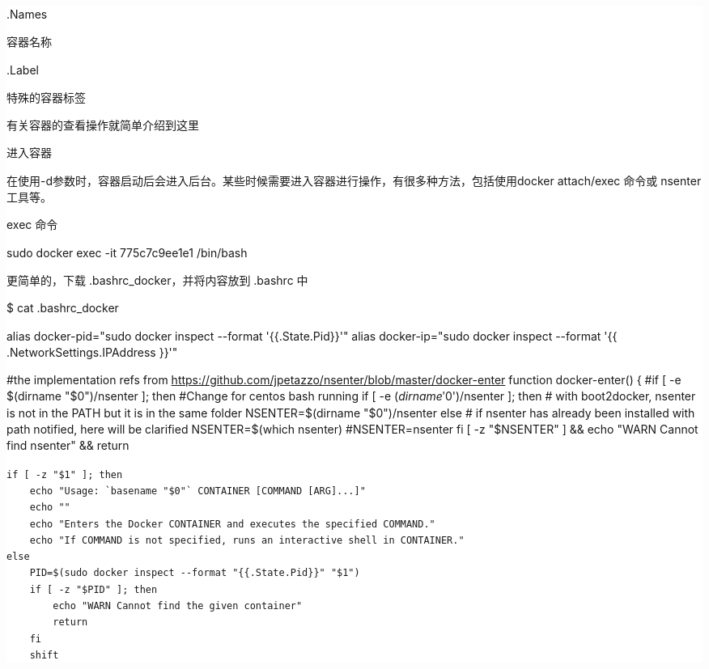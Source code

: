 .Names

容器名称

.Label

特殊的容器标签

有关容器的查看操作就简单介绍到这里

进入容器

在使用-d参数时，容器启动后会进入后台。某些时候需要进入容器进行操作，有很多种方法，包括使用docker attach/exec 命令或 nsenter 工具等。

exec 命令

sudo docker exec -it 775c7c9ee1e1 /bin/bash


更简单的，下载 .bashrc_docker，并将内容放到 .bashrc 中

$ cat .bashrc_docker

alias docker-pid="sudo docker inspect --format '{{.State.Pid}}'"
alias docker-ip="sudo docker inspect --format '{{ .NetworkSettings.IPAddress }}'"

#the implementation refs from https://github.com/jpetazzo/nsenter/blob/master/docker-enter
function docker-enter() {
    #if [ -e $(dirname "$0")/nsenter ]; then
    #Change for centos bash running
    if [ -e $(dirname '$0')/nsenter ]; then
        # with boot2docker, nsenter is not in the PATH but it is in the same folder
        NSENTER=$(dirname "$0")/nsenter
    else
        # if nsenter has already been installed with path notified, here will be clarified
        NSENTER=$(which nsenter)
        #NSENTER=nsenter
    fi
    [ -z "$NSENTER" ] && echo "WARN Cannot find nsenter" && return

    if [ -z "$1" ]; then
        echo "Usage: `basename "$0"` CONTAINER [COMMAND [ARG]...]"
        echo ""
        echo "Enters the Docker CONTAINER and executes the specified COMMAND."
        echo "If COMMAND is not specified, runs an interactive shell in CONTAINER."
    else
        PID=$(sudo docker inspect --format "{{.State.Pid}}" "$1")
        if [ -z "$PID" ]; then
            echo "WARN Cannot find the given container"
            return
        fi
        shift

